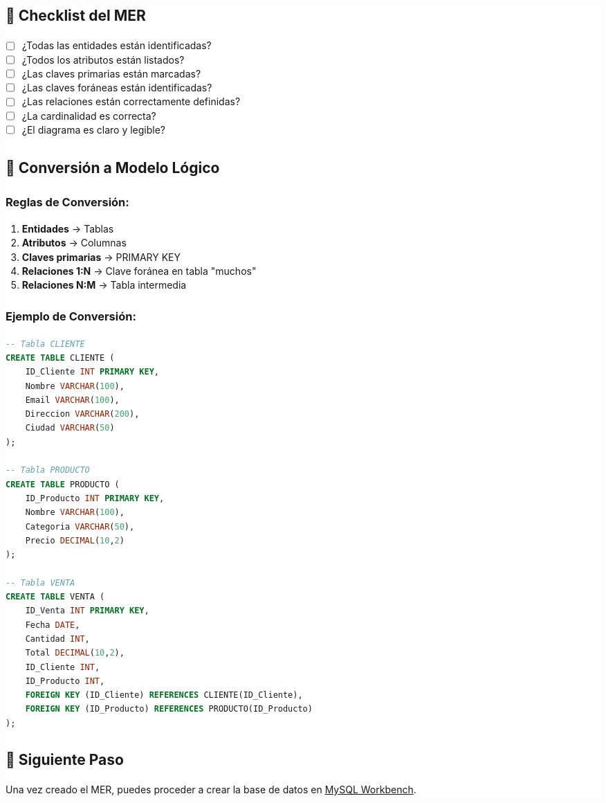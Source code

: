 ## 🎯 Checklist del MER

- [ ] ¿Todas las entidades están identificadas?
- [ ] ¿Todos los atributos están listados?
- [ ] ¿Las claves primarias están marcadas?
- [ ] ¿Las claves foráneas están identificadas?
- [ ] ¿Las relaciones están correctamente definidas?
- [ ] ¿La cardinalidad es correcta?
- [ ] ¿El diagrama es claro y legible?

## 🔄 Conversión a Modelo Lógico

### Reglas de Conversión:

1. **Entidades** → Tablas
2. **Atributos** → Columnas
3. **Claves primarias** → PRIMARY KEY
4. **Relaciones 1:N** → Clave foránea en tabla "muchos"
5. **Relaciones N:M** → Tabla intermedia

### Ejemplo de Conversión:

```sql
-- Tabla CLIENTE
CREATE TABLE CLIENTE (
    ID_Cliente INT PRIMARY KEY,
    Nombre VARCHAR(100),
    Email VARCHAR(100),
    Direccion VARCHAR(200),
    Ciudad VARCHAR(50)
);

-- Tabla PRODUCTO
CREATE TABLE PRODUCTO (
    ID_Producto INT PRIMARY KEY,
    Nombre VARCHAR(100),
    Categoria VARCHAR(50),
    Precio DECIMAL(10,2)
);

-- Tabla VENTA
CREATE TABLE VENTA (
    ID_Venta INT PRIMARY KEY,
    Fecha DATE,
    Cantidad INT,
    Total DECIMAL(10,2),
    ID_Cliente INT,
    ID_Producto INT,
    FOREIGN KEY (ID_Cliente) REFERENCES CLIENTE(ID_Cliente),
    FOREIGN KEY (ID_Producto) REFERENCES PRODUCTO(ID_Producto)
);
```

## 🔄 Siguiente Paso

Una vez creado el MER, puedes proceder a crear la base de datos en [MySQL Workbench](./README-MYSQL-WORKBENCH.md).
